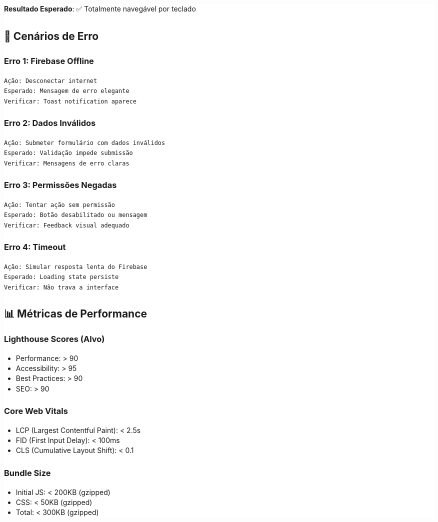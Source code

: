 **Resultado Esperado**: ✅ Totalmente navegável por teclado

## 🐛 Cenários de Erro

### Erro 1: Firebase Offline
```
Ação: Desconectar internet
Esperado: Mensagem de erro elegante
Verificar: Toast notification aparece
```

### Erro 2: Dados Inválidos
```
Ação: Submeter formulário com dados inválidos
Esperado: Validação impede submissão
Verificar: Mensagens de erro claras
```

### Erro 3: Permissões Negadas
```
Ação: Tentar ação sem permissão
Esperado: Botão desabilitado ou mensagem
Verificar: Feedback visual adequado
```

### Erro 4: Timeout
```
Ação: Simular resposta lenta do Firebase
Esperado: Loading state persiste
Verificar: Não trava a interface
```

## 📊 Métricas de Performance

### Lighthouse Scores (Alvo)
- Performance: > 90
- Accessibility: > 95
- Best Practices: > 90
- SEO: > 90

### Core Web Vitals
- LCP (Largest Contentful Paint): < 2.5s
- FID (First Input Delay): < 100ms
- CLS (Cumulative Layout Shift): < 0.1

### Bundle Size
- Initial JS: < 200KB (gzipped)
- CSS: < 50KB (gzipped)
- Total: < 300KB (gzipped)
